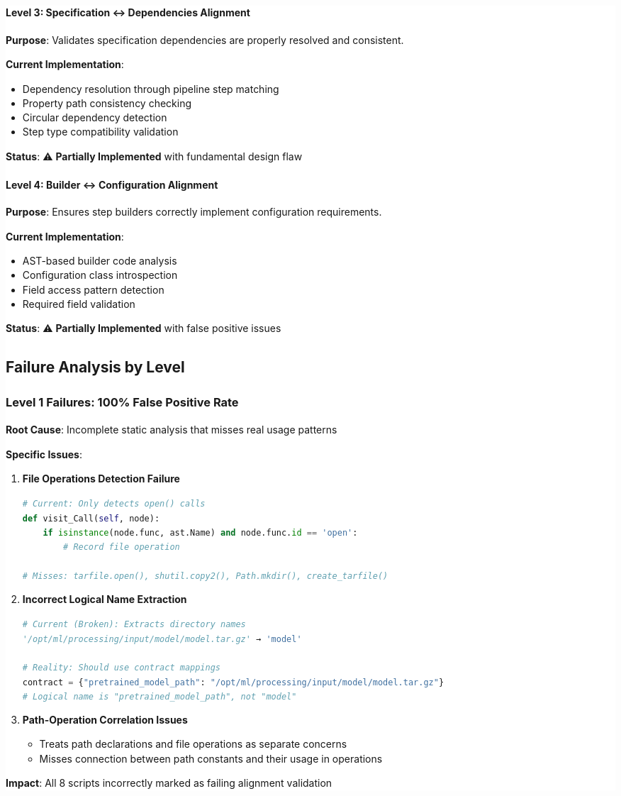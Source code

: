 #### Level 3: Specification ↔ Dependencies Alignment
**Purpose**: Validates specification dependencies are properly resolved and consistent.

**Current Implementation**:
- Dependency resolution through pipeline step matching
- Property path consistency checking
- Circular dependency detection
- Step type compatibility validation

**Status**: ⚠️ **Partially Implemented** with fundamental design flaw

#### Level 4: Builder ↔ Configuration Alignment
**Purpose**: Ensures step builders correctly implement configuration requirements.

**Current Implementation**:
- AST-based builder code analysis
- Configuration class introspection
- Field access pattern detection
- Required field validation

**Status**: ⚠️ **Partially Implemented** with false positive issues

## Failure Analysis by Level

### Level 1 Failures: 100% False Positive Rate

**Root Cause**: Incomplete static analysis that misses real usage patterns

**Specific Issues**:

1. **File Operations Detection Failure**
   ```python
   # Current: Only detects open() calls
   def visit_Call(self, node):
       if isinstance(node.func, ast.Name) and node.func.id == 'open':
           # Record file operation
   
   # Misses: tarfile.open(), shutil.copy2(), Path.mkdir(), create_tarfile()
   ```

2. **Incorrect Logical Name Extraction**
   ```python
   # Current (Broken): Extracts directory names
   '/opt/ml/processing/input/model/model.tar.gz' → 'model'
   
   # Reality: Should use contract mappings
   contract = {"pretrained_model_path": "/opt/ml/processing/input/model/model.tar.gz"}
   # Logical name is "pretrained_model_path", not "model"
   ```

3. **Path-Operation Correlation Issues**
   - Treats path declarations and file operations as separate concerns
   - Misses connection between path constants and their usage in operations

**Impact**: All 8 scripts incorrectly marked as failing alignment validation
